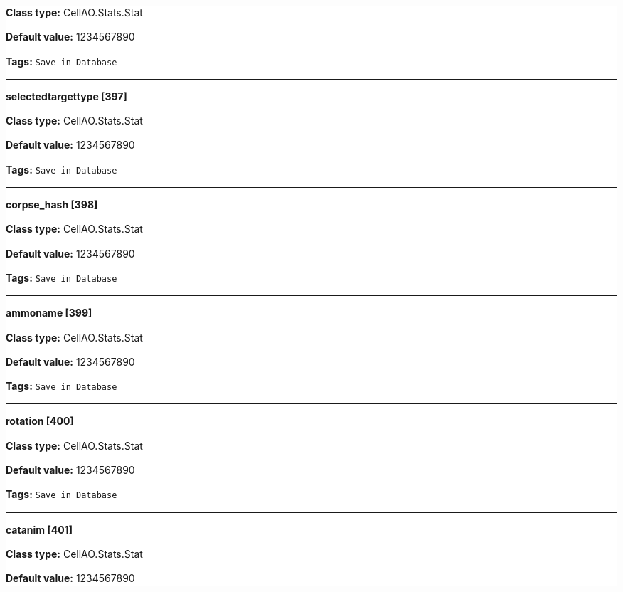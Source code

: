 **Class type:** CellAO.Stats.Stat

**Default value:** 1234567890

**Tags:** 
`Save in Database`  

----------


**selectedtargettype [397]**

**Class type:** CellAO.Stats.Stat

**Default value:** 1234567890

**Tags:** 
`Save in Database`  

----------


**corpse_hash [398]**

**Class type:** CellAO.Stats.Stat

**Default value:** 1234567890

**Tags:** 
`Save in Database`  

----------


**ammoname [399]**

**Class type:** CellAO.Stats.Stat

**Default value:** 1234567890

**Tags:** 
`Save in Database`  

----------


**rotation [400]**

**Class type:** CellAO.Stats.Stat

**Default value:** 1234567890

**Tags:** 
`Save in Database`  

----------


**catanim [401]**

**Class type:** CellAO.Stats.Stat

**Default value:** 1234567890
